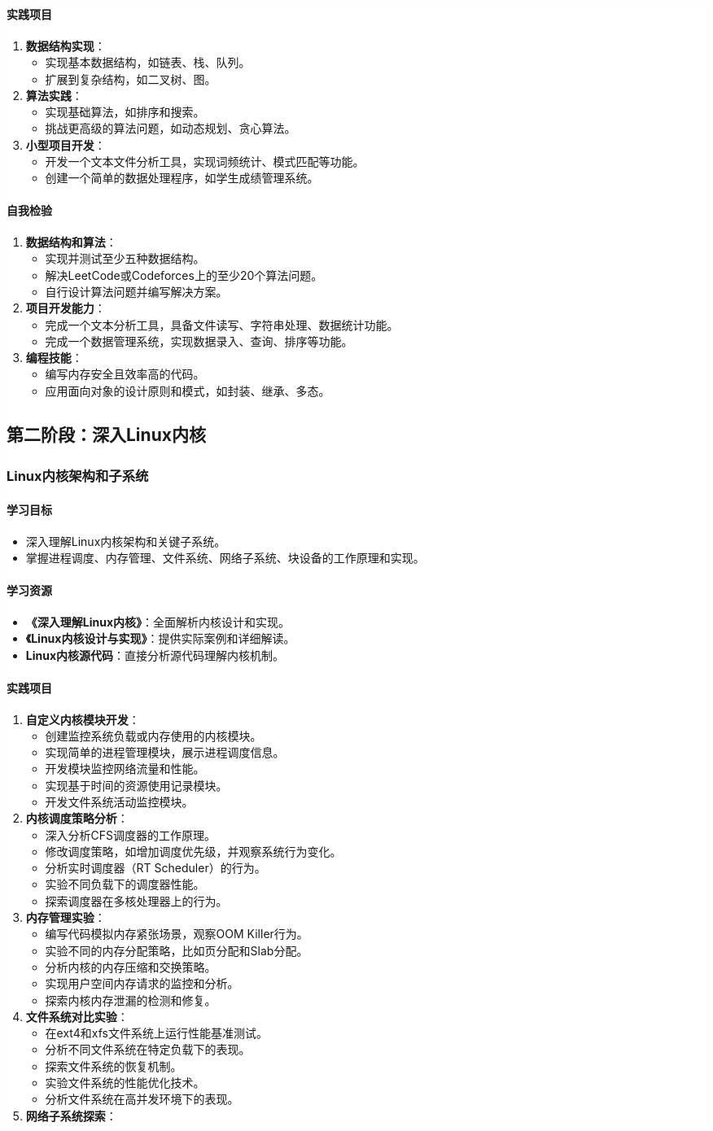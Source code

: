 #### 实践项目
1. **数据结构实现**：
   - 实现基本数据结构，如链表、栈、队列。
   - 扩展到复杂结构，如二叉树、图。
2. **算法实践**：
   - 实现基础算法，如排序和搜索。
   - 挑战更高级的算法问题，如动态规划、贪心算法。
3. **小型项目开发**：
   - 开发一个文本文件分析工具，实现词频统计、模式匹配等功能。
   - 创建一个简单的数据处理程序，如学生成绩管理系统。

#### 自我检验
1. **数据结构和算法**：
   - 实现并测试至少五种数据结构。
   - 解决LeetCode或Codeforces上的至少20个算法问题。
   - 自行设计算法问题并编写解决方案。
2. **项目开发能力**：
   - 完成一个文本分析工具，具备文件读写、字符串处理、数据统计功能。
   - 完成一个数据管理系统，实现数据录入、查询、排序等功能。
3. **编程技能**：
   - 编写内存安全且效率高的代码。
   - 应用面向对象的设计原则和模式，如封装、继承、多态。

## 第二阶段：深入Linux内核

### Linux内核架构和子系统

#### 学习目标
- 深入理解Linux内核架构和关键子系统。
- 掌握进程调度、内存管理、文件系统、网络子系统、块设备的工作原理和实现。

#### 学习资源
- **《深入理解Linux内核》**：全面解析内核设计和实现。
- **《Linux内核设计与实现》**：提供实际案例和详细解读。
- **Linux内核源代码**：直接分析源代码理解内核机制。

#### 实践项目
1. **自定义内核模块开发**：
   - 创建监控系统负载或内存使用的内核模块。
   - 实现简单的进程管理模块，展示进程调度信息。
   - 开发模块监控网络流量和性能。
   - 实现基于时间的资源使用记录模块。
   - 开发文件系统活动监控模块。
2. **内核调度策略分析**：
   - 深入分析CFS调度器的工作原理。
   - 修改调度策略，如增加调度优先级，并观察系统行为变化。
   - 分析实时调度器（RT Scheduler）的行为。
   - 实验不同负载下的调度器性能。
   - 探索调度器在多核处理器上的行为。
3. **内存管理实验**：
   - 编写代码模拟内存紧张场景，观察OOM Killer行为。
   - 实验不同的内存分配策略，比如页分配和Slab分配。
   - 分析内核的内存压缩和交换策略。
   - 实现用户空间内存请求的监控和分析。
   - 探索内核内存泄漏的检测和修复。
4. **文件系统对比实验**：
   - 在ext4和xfs文件系统上运行性能基准测试。
   - 分析不同文件系统在特定负载下的表现。
   - 探索文件系统的恢复机制。
   - 实验文件系统的性能优化技术。
   - 分析文件系统在高并发环境下的表现。
5. **网络子系统探索**：